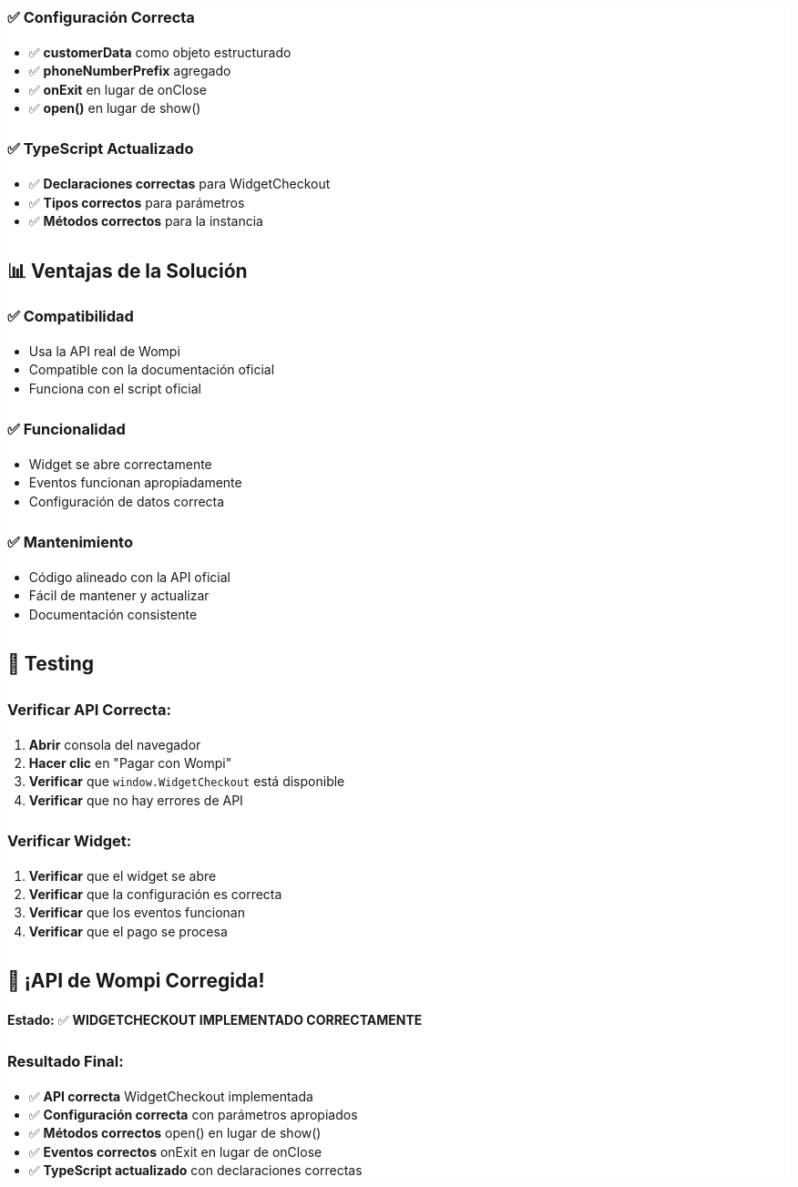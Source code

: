 ### **✅ Configuración Correcta**
- ✅ **customerData** como objeto estructurado
- ✅ **phoneNumberPrefix** agregado
- ✅ **onExit** en lugar de onClose
- ✅ **open()** en lugar de show()

### **✅ TypeScript Actualizado**
- ✅ **Declaraciones correctas** para WidgetCheckout
- ✅ **Tipos correctos** para parámetros
- ✅ **Métodos correctos** para la instancia

## 📊 **Ventajas de la Solución**

### **✅ Compatibilidad**
- Usa la API real de Wompi
- Compatible con la documentación oficial
- Funciona con el script oficial

### **✅ Funcionalidad**
- Widget se abre correctamente
- Eventos funcionan apropiadamente
- Configuración de datos correcta

### **✅ Mantenimiento**
- Código alineado con la API oficial
- Fácil de mantener y actualizar
- Documentación consistente

## 🎯 **Testing**

### **Verificar API Correcta:**
1. **Abrir** consola del navegador
2. **Hacer clic** en "Pagar con Wompi"
3. **Verificar** que `window.WidgetCheckout` está disponible
4. **Verificar** que no hay errores de API

### **Verificar Widget:**
1. **Verificar** que el widget se abre
2. **Verificar** que la configuración es correcta
3. **Verificar** que los eventos funcionan
4. **Verificar** que el pago se procesa

## 🎉 **¡API de Wompi Corregida!**

**Estado:** ✅ **WIDGETCHECKOUT IMPLEMENTADO CORRECTAMENTE**

### **Resultado Final:**
- ✅ **API correcta** WidgetCheckout implementada
- ✅ **Configuración correcta** con parámetros apropiados
- ✅ **Métodos correctos** open() en lugar de show()
- ✅ **Eventos correctos** onExit en lugar de onClose
- ✅ **TypeScript actualizado** con declaraciones correctas
